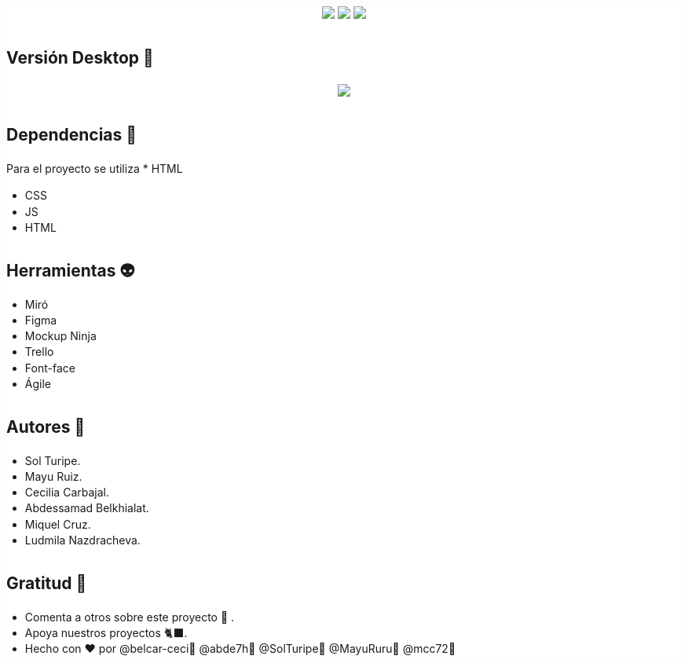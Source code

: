 <p align="center"> 
  <img src="./images/imgReadme.md/landingMobil.png?raw=true" width=19% >
  <img src="./images/imgReadme.md/landingMobil1.png?raw=true" width=20%>
  <img src="./images/imgReadme.md/landingMobil2.png?raw=true" width=20%>
</p>
  
## Versión Desktop 🚀

<p align="center"> 
  <img src="./images/imgReadme.md/landingDesktop.png?raw=true" width=50%>
  
</p>

## Dependencias 👾
Para el proyecto se utiliza * HTML
* CSS
* JS
* HTML
## Herramientas  👽

* Miró
* Figma
* Mockup Ninja
* Trello
* Font-face
* Ágile


## Autores 👻
* Sol Turipe.
* Mayu Ruiz.
* Cecilia Carbajal.
* Abdessamad Belkhialat.
* Miquel Cruz.
* Ludmila Nazdracheva.
## Gratitud 🎁
* Comenta a otros sobre este proyecto 📢 .
* Apoya nuestros proyectos 🐈‍⬛.
* Hecho con  ❤️ por @belcar-ceci👻  @abde7h👻  @SolTuripe👻 @MayuRuru👻  @mcc72👻
